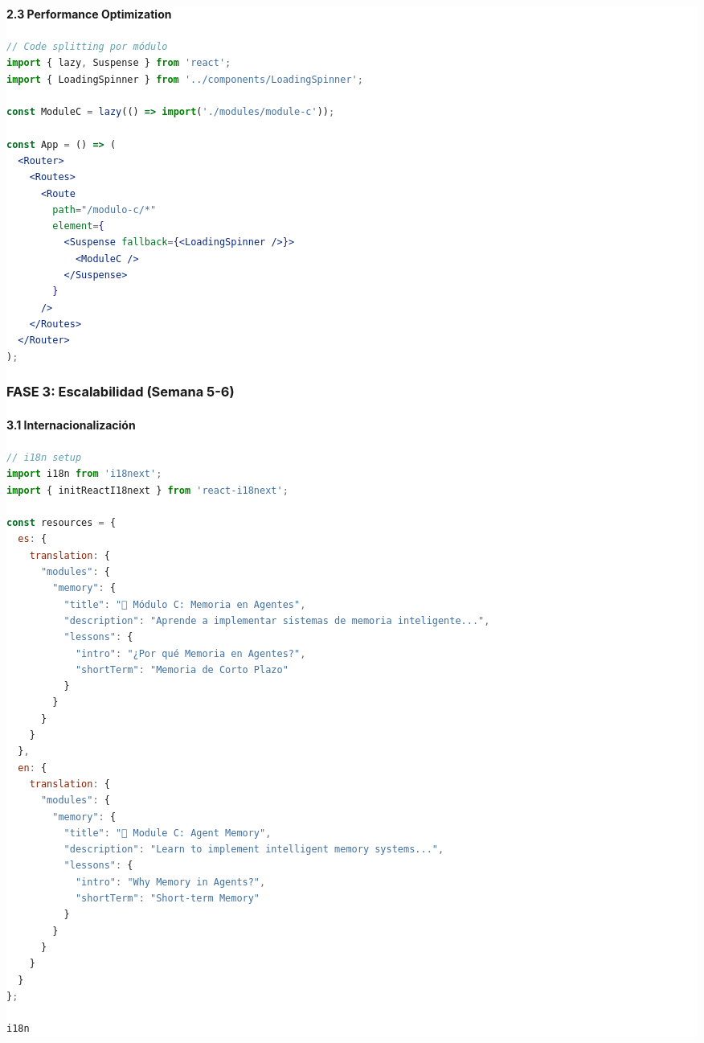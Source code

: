 #### 2.3 Performance Optimization
```jsx
// Code splitting por módulo
import { lazy, Suspense } from 'react';
import { LoadingSpinner } from '../components/LoadingSpinner';

const ModuleC = lazy(() => import('./modules/module-c'));

const App = () => (
  <Router>
    <Routes>
      <Route 
        path="/modulo-c/*" 
        element={
          <Suspense fallback={<LoadingSpinner />}>
            <ModuleC />
          </Suspense>
        } 
      />
    </Routes>
  </Router>
);
```

### **FASE 3: Escalabilidad (Semana 5-6)**

#### 3.1 Internacionalización
```jsx
// i18n setup
import i18n from 'i18next';
import { initReactI18next } from 'react-i18next';

const resources = {
  es: {
    translation: {
      "modules": {
        "memory": {
          "title": "🧠 Módulo C: Memoria en Agentes",
          "description": "Aprende a implementar sistemas de memoria inteligente...",
          "lessons": {
            "intro": "¿Por qué Memoria en Agentes?",
            "shortTerm": "Memoria de Corto Plazo"
          }
        }
      }
    }
  },
  en: {
    translation: {
      "modules": {
        "memory": {
          "title": "🧠 Module C: Agent Memory",
          "description": "Learn to implement intelligent memory systems...",
          "lessons": {
            "intro": "Why Memory in Agents?",
            "shortTerm": "Short-term Memory"
          }
        }
      }
    }
  }
};

i18n
```